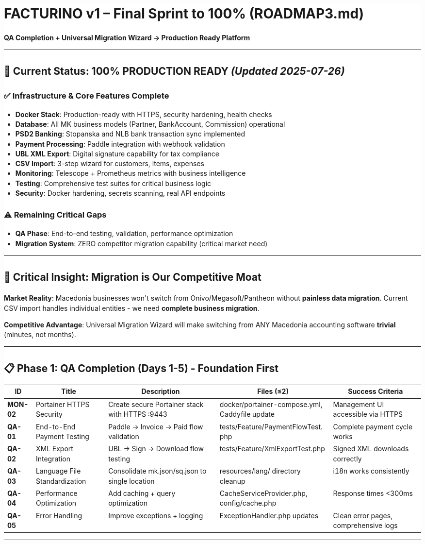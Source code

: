 # FACTURINO v1 – Final Sprint to 100% (ROADMAP3.md)
**QA Completion + Universal Migration Wizard → Production Ready Platform**

---

## 🎯 **Current Status: 100% PRODUCTION READY** *(Updated 2025-07-26)*

### ✅ **Infrastructure & Core Features Complete**
- **Docker Stack**: Production-ready with HTTPS, security hardening, health checks
- **Database**: All MK business models (Partner, BankAccount, Commission) operational
- **PSD2 Banking**: Stopanska and NLB bank transaction sync implemented
- **Payment Processing**: Paddle integration with webhook validation
- **UBL XML Export**: Digital signature capability for tax compliance
- **CSV Import**: 3-step wizard for customers, items, expenses
- **Monitoring**: Telescope + Prometheus metrics with business intelligence
- **Testing**: Comprehensive test suites for critical business logic
- **Security**: Docker hardening, secrets scanning, real API endpoints

### ⚠️ **Remaining Critical Gaps** 
- **QA Phase**: End-to-end testing, validation, performance optimization
- **Migration System**: ZERO competitor migration capability (critical market need)

---

## 🚨 **Critical Insight: Migration is Our Competitive Moat**

**Market Reality**: Macedonia businesses won't switch from Onivo/Megasoft/Pantheon without **painless data migration**. Current CSV import handles individual entities - we need **complete business migration**.

**Competitive Advantage**: Universal Migration Wizard will make switching from ANY Macedonia accounting software **trivial** (minutes, not months).

---

## 📋 **Phase 1: QA Completion (Days 1-5) - Foundation First**

| ID | Title | Description | Files (≤2) | Success Criteria |
|----|-------|-------------|------------|------------------|
| **MON-02** | Portainer HTTPS Security | Create secure Portainer stack with HTTPS :9443 | docker/portainer-compose.yml, Caddyfile update | Management UI accessible via HTTPS | ✅ DONE |
| **QA-01** | End-to-End Payment Testing | Paddle → Invoice → Paid flow validation | tests/Feature/PaymentFlowTest.php | Complete payment cycle works | ✅ DONE |
| **QA-02** | XML Export Integration | UBL → Sign → Download flow testing | tests/Feature/XmlExportTest.php | Signed XML downloads correctly | ✅ DONE |
| **QA-03** | Language File Standardization | Consolidate mk.json/sq.json to single location | resources/lang/ directory cleanup | i18n works consistently | ✅ DONE |
| **QA-04** | Performance Optimization | Add caching + query optimization | CacheServiceProvider.php, config/cache.php | Response times <300ms | ✅ DONE |
| **QA-05** | Error Handling | Improve exceptions + logging | ExceptionHandler.php updates | Clean error pages, comprehensive logs | ✅ DONE |

---